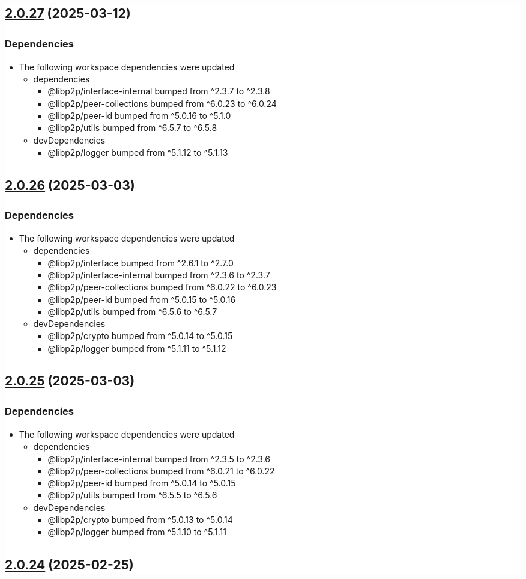 ## [2.0.27](https://github.com/libp2p/js-libp2p/compare/autonat-v2.0.26...autonat-v2.0.27) (2025-03-12)


### Dependencies

* The following workspace dependencies were updated
  * dependencies
    * @libp2p/interface-internal bumped from ^2.3.7 to ^2.3.8
    * @libp2p/peer-collections bumped from ^6.0.23 to ^6.0.24
    * @libp2p/peer-id bumped from ^5.0.16 to ^5.1.0
    * @libp2p/utils bumped from ^6.5.7 to ^6.5.8
  * devDependencies
    * @libp2p/logger bumped from ^5.1.12 to ^5.1.13

## [2.0.26](https://github.com/libp2p/js-libp2p/compare/autonat-v2.0.25...autonat-v2.0.26) (2025-03-03)


### Dependencies

* The following workspace dependencies were updated
  * dependencies
    * @libp2p/interface bumped from ^2.6.1 to ^2.7.0
    * @libp2p/interface-internal bumped from ^2.3.6 to ^2.3.7
    * @libp2p/peer-collections bumped from ^6.0.22 to ^6.0.23
    * @libp2p/peer-id bumped from ^5.0.15 to ^5.0.16
    * @libp2p/utils bumped from ^6.5.6 to ^6.5.7
  * devDependencies
    * @libp2p/crypto bumped from ^5.0.14 to ^5.0.15
    * @libp2p/logger bumped from ^5.1.11 to ^5.1.12

## [2.0.25](https://github.com/libp2p/js-libp2p/compare/autonat-v2.0.24...autonat-v2.0.25) (2025-03-03)


### Dependencies

* The following workspace dependencies were updated
  * dependencies
    * @libp2p/interface-internal bumped from ^2.3.5 to ^2.3.6
    * @libp2p/peer-collections bumped from ^6.0.21 to ^6.0.22
    * @libp2p/peer-id bumped from ^5.0.14 to ^5.0.15
    * @libp2p/utils bumped from ^6.5.5 to ^6.5.6
  * devDependencies
    * @libp2p/crypto bumped from ^5.0.13 to ^5.0.14
    * @libp2p/logger bumped from ^5.1.10 to ^5.1.11

## [2.0.24](https://github.com/libp2p/js-libp2p/compare/autonat-v2.0.23...autonat-v2.0.24) (2025-02-25)
